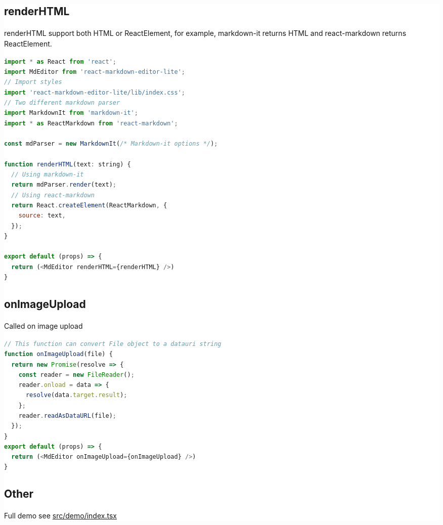 ## renderHTML
renderHTML support both HTML or ReactElement, for example, markdown-it returns HTML and react-markdown returns ReactElement.

```js
import * as React from 'react';
import MdEditor from 'react-markdown-editor-lite';
// Import styles
import 'react-markdown-editor-lite/lib/index.css';
// Two different markdown parser
import MarkdownIt from 'markdown-it';
import * as ReactMarkdown from 'react-markdown';

const mdParser = new MarkdownIt(/* Markdown-it options */);

function renderHTML(text: string) {
  // Using markdown-it
  return mdParser.render(text);
  // Using react-markdown
  return React.createElement(ReactMarkdown, {
    source: text,
  });
}

export default (props) => {
  return (<MdEditor renderHTML={renderHTML} />)
}
```

## onImageUpload

Called on image upload

```js
// This function can convert File object to a datauri string
function onImageUpload(file) {
  return new Promise(resolve => {
    const reader = new FileReader();
    reader.onload = data => {
      resolve(data.target.result);
    };
    reader.readAsDataURL(file);
  });
}
export default (props) => {
  return (<MdEditor onImageUpload={onImageUpload} />)
}
```

## Other

Full demo see [src/demo/index.tsx](https://github.com/HarryChen0506/react-markdown-editor-lite/blob/master/src/demo/index.tsx)